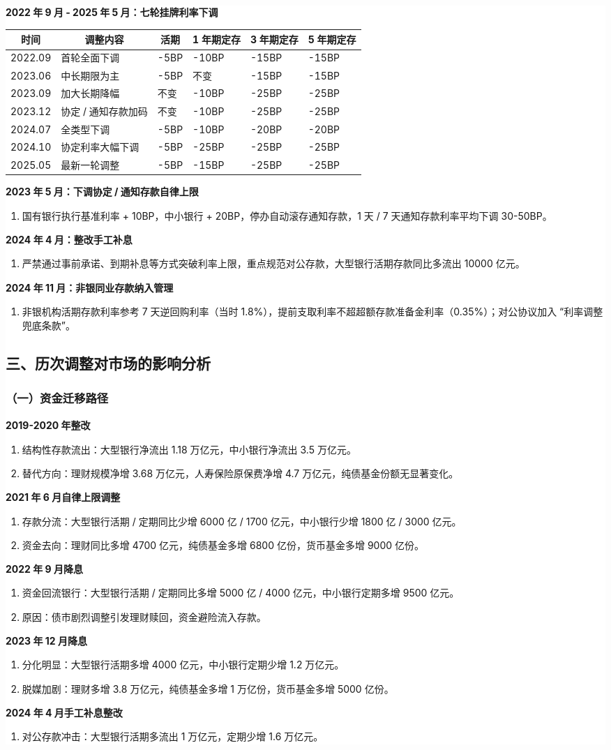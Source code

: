 **2022 年 9 月 - 2025 年 5 月：七轮挂牌利率下调**

| **时间** | **调整内容** | **活期** | **1 年期定存** | **3 年期定存** | **5 年期定存** |
| --- | --- | --- | --- | --- | --- |
| 2022.09 | 首轮全面下调 | -5BP | -10BP | -15BP | -15BP |
| 2023.06 | 中长期限为主 | -5BP | 不变 | -15BP | -15BP |
| 2023.09 | 加大长期降幅 | 不变 | -10BP | -25BP | -25BP |
| 2023.12 | 协定 / 通知存款加码 | 不变 | -10BP | -25BP | -25BP |
| 2024.07 | 全类型下调 | -5BP | -10BP | -20BP | -20BP |
| 2024.10 | 协定利率大幅下调 | -5BP | -25BP | -25BP | -25BP |
| 2025.05 | 最新一轮调整 | -5BP | -15BP | -25BP | -25BP |

**2023 年 5 月：下调协定 / 通知存款自律上限**

1. 国有银行执行基准利率 + 10BP，中小银行 + 20BP，停办自动滚存通知存款，1 天 / 7 天通知存款利率平均下调 30-50BP。

**2024 年 4 月：整改手工补息**

1. 严禁通过事前承诺、到期补息等方式突破利率上限，重点规范对公存款，大型银行活期存款同比多流出 10000 亿元。

**2024 年 11 月：非银同业存款纳入管理**

1. 非银机构活期存款利率参考 7 天逆回购利率（当时 1.8%），提前支取利率不超超额存款准备金利率（0.35%）；对公协议加入 “利率调整兜底条款”。

## **三、历次调整对市场的影响分析**

### **（一）资金迁移路径**

**2019-2020 年整改**

1. 结构性存款流出：大型银行净流出 1.18 万亿元，中小银行净流出 3.5 万亿元。

2. 替代方向：理财规模净增 3.68 万亿元，人寿保险原保费净增 4.7 万亿元，纯债基金份额无显著变化。

**2021 年 6 月自律上限调整**

1. 存款分流：大型银行活期 / 定期同比少增 6000 亿 / 1700 亿元，中小银行少增 1800 亿 / 3000 亿元。

2. 资金去向：理财同比多增 4700 亿元，纯债基金多增 6800 亿份，货币基金多增 9000 亿份。

**2022 年 9 月降息**

1. 资金回流银行：大型银行活期 / 定期同比多增 5000 亿 / 4000 亿元，中小银行定期多增 9500 亿元。

2. 原因：债市剧烈调整引发理财赎回，资金避险流入存款。

**2023 年 12 月降息**

1. 分化明显：大型银行活期多增 4000 亿元，中小银行定期少增 1.2 万亿元。

2. 脱媒加剧：理财多增 3.8 万亿元，纯债基金多增 1 万亿份，货币基金多增 5000 亿份。

**2024 年 4 月手工补息整改**

1. 对公存款冲击：大型银行活期多流出 1 万亿元，定期少增 1.6 万亿元。
